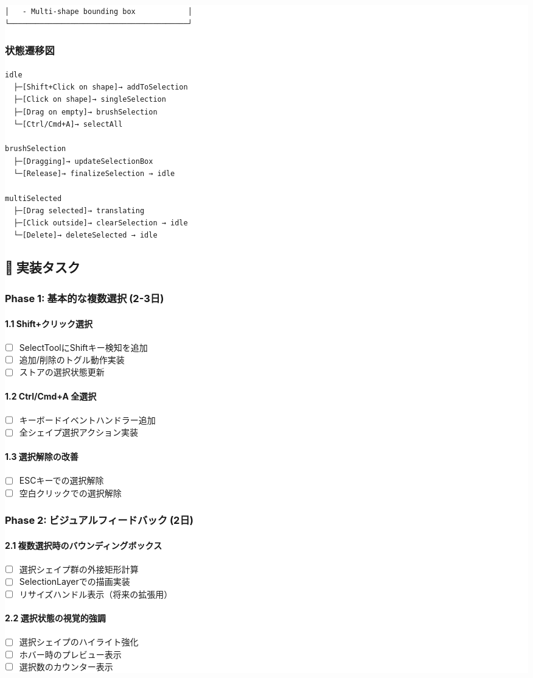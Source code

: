 ```
│   - Multi-shape bounding box            │
└─────────────────────────────────────────┘
```

### 状態遷移図

```
idle
  ├─[Shift+Click on shape]→ addToSelection
  ├─[Click on shape]→ singleSelection
  ├─[Drag on empty]→ brushSelection
  └─[Ctrl/Cmd+A]→ selectAll

brushSelection
  ├─[Dragging]→ updateSelectionBox
  └─[Release]→ finalizeSelection → idle

multiSelected
  ├─[Drag selected]→ translating
  ├─[Click outside]→ clearSelection → idle
  └─[Delete]→ deleteSelected → idle
```

## 📝 実装タスク

### Phase 1: 基本的な複数選択 (2-3日)

#### 1.1 Shift+クリック選択
- [ ] SelectToolにShiftキー検知を追加
- [ ] 追加/削除のトグル動作実装
- [ ] ストアの選択状態更新

#### 1.2 Ctrl/Cmd+A 全選択
- [ ] キーボードイベントハンドラー追加
- [ ] 全シェイプ選択アクション実装

#### 1.3 選択解除の改善
- [ ] ESCキーでの選択解除
- [ ] 空白クリックでの選択解除

### Phase 2: ビジュアルフィードバック (2日)

#### 2.1 複数選択時のバウンディングボックス
- [ ] 選択シェイプ群の外接矩形計算
- [ ] SelectionLayerでの描画実装
- [ ] リサイズハンドル表示（将来の拡張用）

#### 2.2 選択状態の視覚的強調
- [ ] 選択シェイプのハイライト強化
- [ ] ホバー時のプレビュー表示
- [ ] 選択数のカウンター表示
